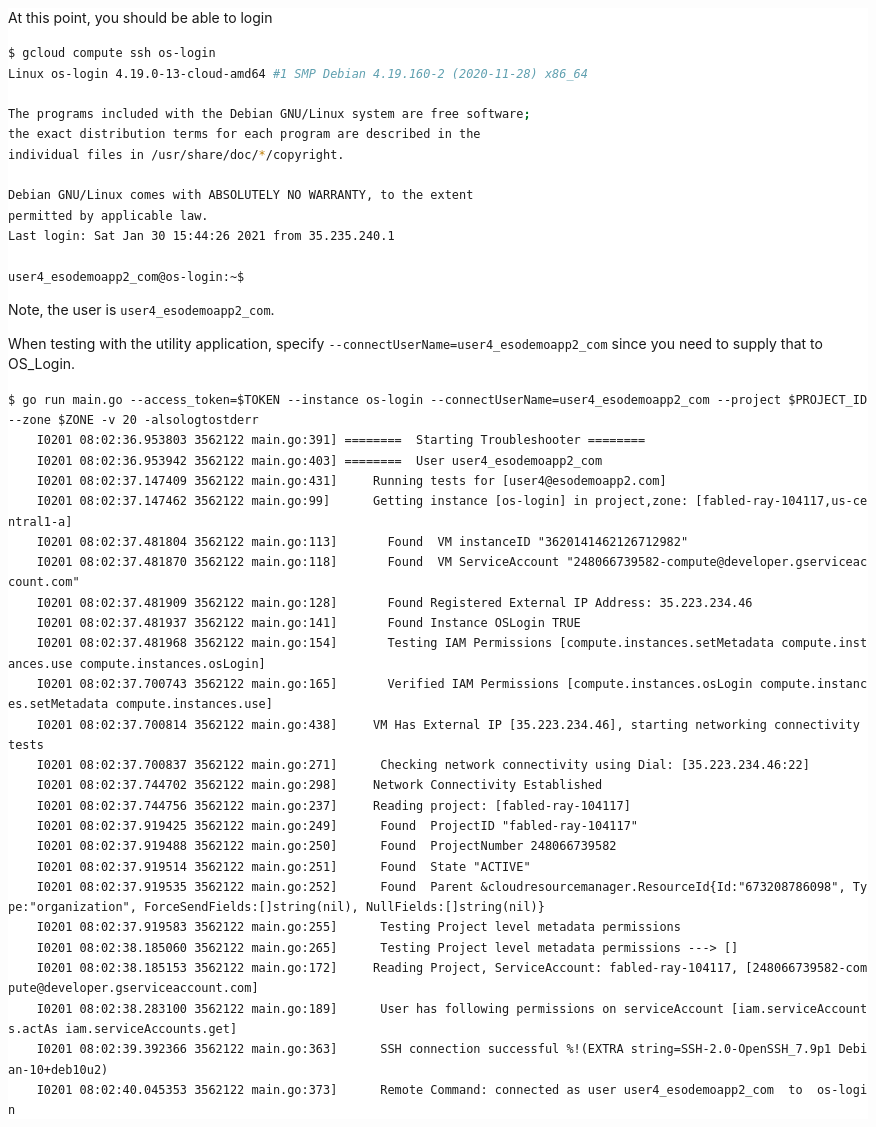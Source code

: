 At this point, you should be able to login

```bash
$ gcloud compute ssh os-login
Linux os-login 4.19.0-13-cloud-amd64 #1 SMP Debian 4.19.160-2 (2020-11-28) x86_64

The programs included with the Debian GNU/Linux system are free software;
the exact distribution terms for each program are described in the
individual files in /usr/share/doc/*/copyright.

Debian GNU/Linux comes with ABSOLUTELY NO WARRANTY, to the extent
permitted by applicable law.
Last login: Sat Jan 30 15:44:26 2021 from 35.235.240.1

user4_esodemoapp2_com@os-login:~$
```


Note, the user is `user4_esodemoapp2_com`.  

When testing with the utility application, specify `--connectUserName=user4_esodemoapp2_com` since you need to supply that to OS_Login.

```log
$ go run main.go --access_token=$TOKEN --instance os-login --connectUserName=user4_esodemoapp2_com --project $PROJECT_ID --zone $ZONE -v 20 -alsologtostderr
    I0201 08:02:36.953803 3562122 main.go:391] ========  Starting Troubleshooter ========
    I0201 08:02:36.953942 3562122 main.go:403] ========  User user4_esodemoapp2_com
    I0201 08:02:37.147409 3562122 main.go:431]     Running tests for [user4@esodemoapp2.com]
    I0201 08:02:37.147462 3562122 main.go:99]      Getting instance [os-login] in project,zone: [fabled-ray-104117,us-central1-a]
    I0201 08:02:37.481804 3562122 main.go:113]       Found  VM instanceID "3620141462126712982"
    I0201 08:02:37.481870 3562122 main.go:118]       Found  VM ServiceAccount "248066739582-compute@developer.gserviceaccount.com"
    I0201 08:02:37.481909 3562122 main.go:128]       Found Registered External IP Address: 35.223.234.46
    I0201 08:02:37.481937 3562122 main.go:141]       Found Instance OSLogin TRUE
    I0201 08:02:37.481968 3562122 main.go:154]       Testing IAM Permissions [compute.instances.setMetadata compute.instances.use compute.instances.osLogin]
    I0201 08:02:37.700743 3562122 main.go:165]       Verified IAM Permissions [compute.instances.osLogin compute.instances.setMetadata compute.instances.use]
    I0201 08:02:37.700814 3562122 main.go:438]     VM Has External IP [35.223.234.46], starting networking connectivity tests
    I0201 08:02:37.700837 3562122 main.go:271]      Checking network connectivity using Dial: [35.223.234.46:22]
    I0201 08:02:37.744702 3562122 main.go:298]     Network Connectivity Established 
    I0201 08:02:37.744756 3562122 main.go:237]     Reading project: [fabled-ray-104117]
    I0201 08:02:37.919425 3562122 main.go:249]      Found  ProjectID "fabled-ray-104117"
    I0201 08:02:37.919488 3562122 main.go:250]      Found  ProjectNumber 248066739582
    I0201 08:02:37.919514 3562122 main.go:251]      Found  State "ACTIVE"
    I0201 08:02:37.919535 3562122 main.go:252]      Found  Parent &cloudresourcemanager.ResourceId{Id:"673208786098", Type:"organization", ForceSendFields:[]string(nil), NullFields:[]string(nil)}
    I0201 08:02:37.919583 3562122 main.go:255]      Testing Project level metadata permissions 
    I0201 08:02:38.185060 3562122 main.go:265]      Testing Project level metadata permissions ---> []
    I0201 08:02:38.185153 3562122 main.go:172]     Reading Project, ServiceAccount: fabled-ray-104117, [248066739582-compute@developer.gserviceaccount.com]
    I0201 08:02:38.283100 3562122 main.go:189]      User has following permissions on serviceAccount [iam.serviceAccounts.actAs iam.serviceAccounts.get]
    I0201 08:02:39.392366 3562122 main.go:363]      SSH connection successful %!(EXTRA string=SSH-2.0-OpenSSH_7.9p1 Debian-10+deb10u2)
    I0201 08:02:40.045353 3562122 main.go:373]      Remote Command: connected as user user4_esodemoapp2_com  to  os-login
```

